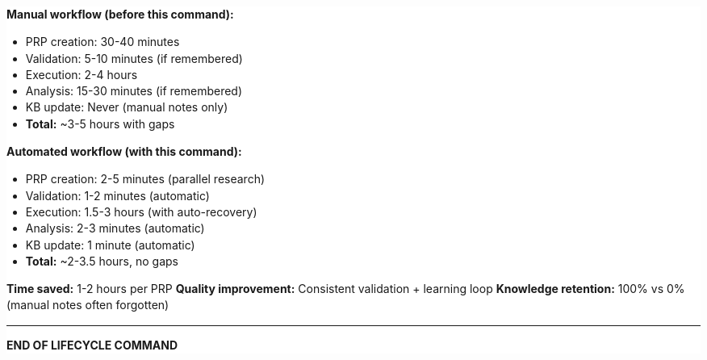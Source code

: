 **Manual workflow (before this command):**
- PRP creation: 30-40 minutes
- Validation: 5-10 minutes (if remembered)
- Execution: 2-4 hours
- Analysis: 15-30 minutes (if remembered)
- KB update: Never (manual notes only)
- **Total:** ~3-5 hours with gaps

**Automated workflow (with this command):**
- PRP creation: 2-5 minutes (parallel research)
- Validation: 1-2 minutes (automatic)
- Execution: 1.5-3 hours (with auto-recovery)
- Analysis: 2-3 minutes (automatic)
- KB update: 1 minute (automatic)
- **Total:** ~2-3.5 hours, no gaps

**Time saved:** 1-2 hours per PRP
**Quality improvement:** Consistent validation + learning loop
**Knowledge retention:** 100% vs 0% (manual notes often forgotten)

---

**END OF LIFECYCLE COMMAND**
